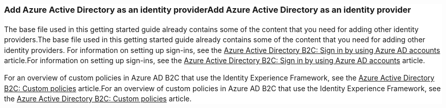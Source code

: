 ### <a name="add-azure-active-directory-as-an-identity-provider"></a><span data-ttu-id="02e1a-279">Add Azure Active Directory as an identity provider</span><span class="sxs-lookup"><span data-stu-id="02e1a-279">Add Azure Active Directory as an identity provider</span></span>
<span data-ttu-id="02e1a-280">The base file used in this getting started guide already contains some of the content that you need for adding other identity providers.</span><span class="sxs-lookup"><span data-stu-id="02e1a-280">The base file used in this getting started guide already contains some of the content that you need for adding other identity providers.</span></span> <span data-ttu-id="02e1a-281">For information on setting up sign-ins, see the [Azure Active Directory B2C: Sign in by using Azure AD accounts](active-directory-b2c-setup-aad-custom.md) article.</span><span class="sxs-lookup"><span data-stu-id="02e1a-281">For information on setting up sign-ins, see the [Azure Active Directory B2C: Sign in by using Azure AD accounts](active-directory-b2c-setup-aad-custom.md) article.</span></span>

<span data-ttu-id="02e1a-282">For an overview of custom policies in Azure AD B2C that use the Identity Experience Framework, see the [Azure Active Directory B2C: Custom policies](active-directory-b2c-overview-custom.md) article.</span><span class="sxs-lookup"><span data-stu-id="02e1a-282">For an overview of custom policies in Azure AD B2C that use the Identity Experience Framework, see the [Azure Active Directory B2C: Custom policies](active-directory-b2c-overview-custom.md) article.</span></span> 

